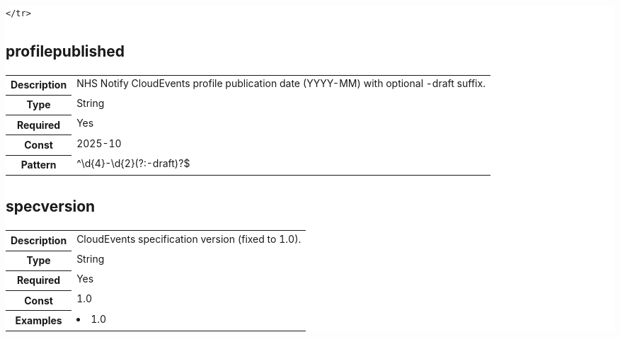     </tr>
  </tbody>
</table>




## profilepublished


<table class="jssd-property-table">
  <tbody>
    <tr>
      <th>Description</th>
      <td colspan="2">NHS Notify CloudEvents profile publication date (YYYY-MM) with optional -draft suffix.</td>
    </tr>
    <tr><th>Type</th><td colspan="2">String</td></tr>
    <tr>
      <th>Required</th>
      <td colspan="2">Yes</td>
    </tr>
    <tr>
      <th>Const</th>
      <td colspan="2">2025-10</td>
    </tr><tr>
      <th>Pattern</th>
      <td colspan="2">^\d{4}-\d{2}(?:-draft)?$</td>
    </tr>
  </tbody>
</table>




## specversion


<table class="jssd-property-table">
  <tbody>
    <tr>
      <th>Description</th>
      <td colspan="2">CloudEvents specification version (fixed to 1.0).</td>
    </tr>
    <tr><th>Type</th><td colspan="2">String</td></tr>
    <tr>
      <th>Required</th>
      <td colspan="2">Yes</td>
    </tr>
    <tr>
      <th>Const</th>
      <td colspan="2">1.0</td>
    </tr><tr>
      <th>Examples</th>
      <td colspan="2"><li>1.0</li></td>
    </tr>
  </tbody>
</table>
